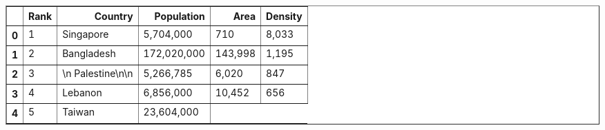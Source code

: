 


<div>
<style scoped>
    .dataframe tbody tr th:only-of-type {
        vertical-align: middle;
    }

    .dataframe tbody tr th {
        vertical-align: top;
    }

    .dataframe thead th {
        text-align: right;
    }
</style>
<table border="1" class="dataframe">
  <thead>
    <tr style="text-align: right;">
      <th></th>
      <th>Rank</th>
      <th>Country</th>
      <th>Population</th>
      <th>Area</th>
      <th>Density</th>
    </tr>
  </thead>
  <tbody>
    <tr>
      <th>0</th>
      <td>1</td>
      <td>Singapore</td>
      <td>5,704,000</td>
      <td>710</td>
      <td>8,033</td>
    </tr>
    <tr>
      <th>1</th>
      <td>2</td>
      <td>Bangladesh</td>
      <td>172,020,000</td>
      <td>143,998</td>
      <td>1,195</td>
    </tr>
    <tr>
      <th>2</th>
      <td>3</td>
      <td>\n Palestine\n\n</td>
      <td>5,266,785</td>
      <td>6,020</td>
      <td>847</td>
    </tr>
    <tr>
      <th>3</th>
      <td>4</td>
      <td>Lebanon</td>
      <td>6,856,000</td>
      <td>10,452</td>
      <td>656</td>
    </tr>
    <tr>
      <th>4</th>
      <td>5</td>
      <td>Taiwan</td>
      <td>23,604,000</td>